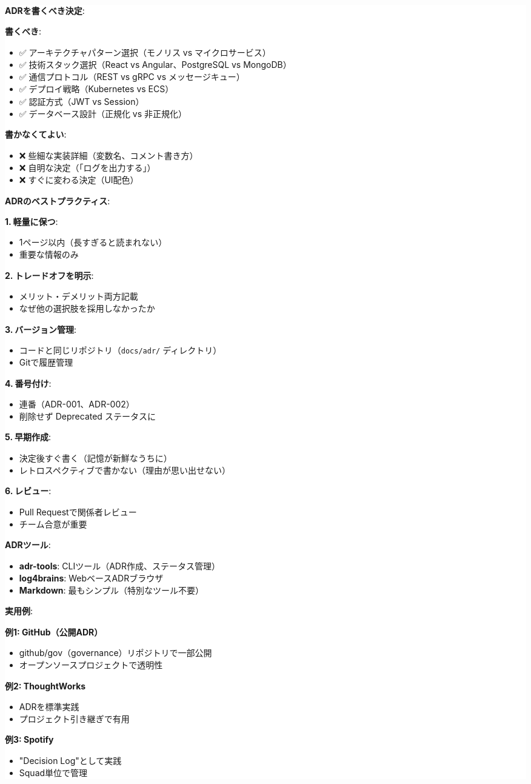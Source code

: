 **ADRを書くべき決定**:

**書くべき**:
- ✅ アーキテクチャパターン選択（モノリス vs マイクロサービス）
- ✅ 技術スタック選択（React vs Angular、PostgreSQL vs MongoDB）
- ✅ 通信プロトコル（REST vs gRPC vs メッセージキュー）
- ✅ デプロイ戦略（Kubernetes vs ECS）
- ✅ 認証方式（JWT vs Session）
- ✅ データベース設計（正規化 vs 非正規化）

**書かなくてよい**:
- ❌ 些細な実装詳細（変数名、コメント書き方）
- ❌ 自明な決定（「ログを出力する」）
- ❌ すぐに変わる決定（UI配色）

**ADRのベストプラクティス**:

**1. 軽量に保つ**:
- 1ページ以内（長すぎると読まれない）
- 重要な情報のみ

**2. トレードオフを明示**:
- メリット・デメリット両方記載
- なぜ他の選択肢を採用しなかったか

**3. バージョン管理**:
- コードと同じリポジトリ（`docs/adr/` ディレクトリ）
- Gitで履歴管理

**4. 番号付け**:
- 連番（ADR-001、ADR-002）
- 削除せず Deprecated ステータスに

**5. 早期作成**:
- 決定後すぐ書く（記憶が新鮮なうちに）
- レトロスペクティブで書かない（理由が思い出せない）

**6. レビュー**:
- Pull Requestで関係者レビュー
- チーム合意が重要

**ADRツール**:
- **adr-tools**: CLIツール（ADR作成、ステータス管理）
- **log4brains**: WebベースADRブラウザ
- **Markdown**: 最もシンプル（特別なツール不要）

**実用例**:

**例1: GitHub（公開ADR）**
- github/gov（governance）リポジトリで一部公開
- オープンソースプロジェクトで透明性

**例2: ThoughtWorks**
- ADRを標準実践
- プロジェクト引き継ぎで有用

**例3: Spotify**
- "Decision Log"として実践
- Squad単位で管理
